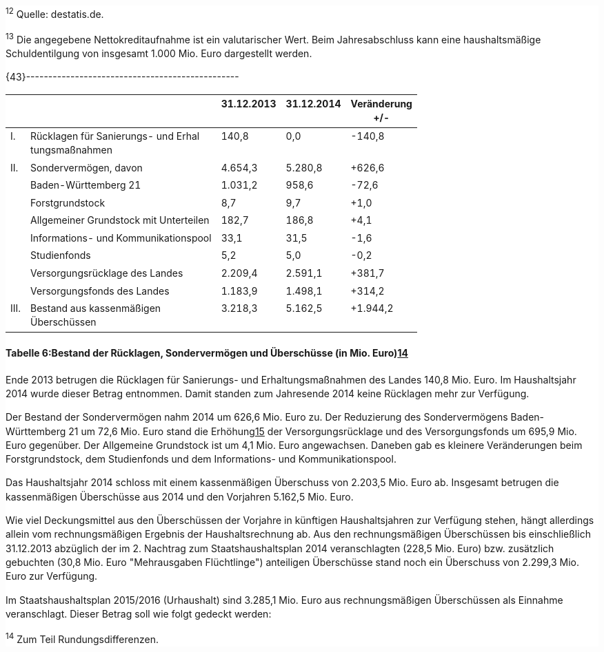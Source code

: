 <span id="page-42-2"></span><span id="page-42-1"></span><span id="page-42-0"></span><sup>12</sup> Quelle: destatis.de.

<sup>13</sup> Die angegebene Nettokreditaufnahme ist ein valutarischer Wert. Beim Jahresabschluss kann eine haushaltsmäßige Schuldentilgung von insgesamt 1.000 Mio. Euro dargestellt werden.

{43}------------------------------------------------

|      |                                                       | 31.12.2013 | 31.12.2014 | Veränderung<br>+/- |
|------|-------------------------------------------------------|------------|------------|--------------------|
| I.   | Rücklagen für Sanierungs- und Erhal<br>tungsmaßnahmen | 140,8      | 0,0        | -140,8             |
| II.  | Sondervermögen, davon                                 | 4.654,3    | 5.280,8    | +626,6             |
|      | Baden-Württemberg 21                                  | 1.031,2    | 958,6      | -72,6              |
|      | Forstgrundstock                                       | 8,7        | 9,7        | +1,0               |
|      | Allgemeiner Grundstock mit Unterteilen                | 182,7      | 186,8      | +4,1               |
|      | Informations- und Kommunikationspool                  | 33,1       | 31,5       | -1,6               |
|      | Studienfonds                                          | 5,2        | 5,0        | -0,2               |
|      | Versorgungsrücklage des Landes                        | 2.209,4    | 2.591,1    | +381,7             |
|      | Versorgungsfonds des Landes                           | 1.183,9    | 1.498,1    | +314,2             |
| III. | Bestand aus kassenmäßigen<br>Überschüssen             | 3.218,3    | 5.162,5    | +1.944,2           |

#### Tabelle 6:Bestand der Rücklagen, Sondervermögen und Überschüsse (in Mio. Euro)[14](#page-43-0)

Ende 2013 betrugen die Rücklagen für Sanierungs- und Erhaltungsmaßnahmen des Landes 140,8 Mio. Euro. Im Haushaltsjahr 2014 wurde dieser Betrag entnommen. Damit standen zum Jahresende 2014 keine Rücklagen mehr zur Verfügung.

Der Bestand der Sondervermögen nahm 2014 um 626,6 Mio. Euro zu. Der Reduzierung des Sondervermögens Baden-Württemberg 21 um 72,6 Mio. Euro stand die Erhöhung[15](#page-43-1) der Versorgungsrücklage und des Versorgungsfonds um 695,9 Mio. Euro gegenüber. Der Allgemeine Grundstock ist um 4,1 Mio. Euro angewachsen. Daneben gab es kleinere Veränderungen beim Forstgrundstock, dem Studienfonds und dem Informations- und Kommunikationspool.

Das Haushaltsjahr 2014 schloss mit einem kassenmäßigen Überschuss von 2.203,5 Mio. Euro ab. Insgesamt betrugen die kassenmäßigen Überschüsse aus 2014 und den Vorjahren 5.162,5 Mio. Euro.

Wie viel Deckungsmittel aus den Überschüssen der Vorjahre in künftigen Haushaltsjahren zur Verfügung stehen, hängt allerdings allein vom rechnungsmäßigen Ergebnis der Haushaltsrechnung ab. Aus den rechnungsmäßigen Überschüssen bis einschließlich 31.12.2013 abzüglich der im 2. Nachtrag zum Staatshaushaltsplan 2014 veranschlagten (228,5 Mio. Euro) bzw. zusätzlich gebuchten (30,8 Mio. Euro "Mehrausgaben Flüchtlinge") anteiligen Überschüsse stand noch ein Überschuss von 2.299,3 Mio. Euro zur Verfügung.

Im Staatshaushaltsplan 2015/2016 (Urhaushalt) sind 3.285,1 Mio. Euro aus rechnungsmäßigen Überschüssen als Einnahme veranschlagt. Dieser Betrag soll wie folgt gedeckt werden:

<span id="page-43-0"></span><sup>14</sup> Zum Teil Rundungsdifferenzen.
